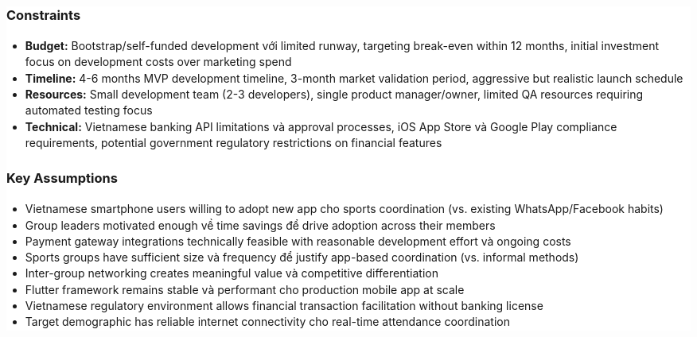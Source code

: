 ### Constraints

- **Budget:** Bootstrap/self-funded development với limited runway, targeting break-even within 12 months, initial investment focus on development costs over marketing spend
- **Timeline:** 4-6 months MVP development timeline, 3-month market validation period, aggressive but realistic launch schedule
- **Resources:** Small development team (2-3 developers), single product manager/owner, limited QA resources requiring automated testing focus
- **Technical:** Vietnamese banking API limitations và approval processes, iOS App Store và Google Play compliance requirements, potential government regulatory restrictions on financial features

### Key Assumptions

- Vietnamese smartphone users willing to adopt new app cho sports coordination (vs. existing WhatsApp/Facebook habits)
- Group leaders motivated enough về time savings để drive adoption across their members
- Payment gateway integrations technically feasible with reasonable development effort và ongoing costs
- Sports groups have sufficient size và frequency để justify app-based coordination (vs. informal methods)
- Inter-group networking creates meaningful value và competitive differentiation
- Flutter framework remains stable và performant cho production mobile app at scale
- Vietnamese regulatory environment allows financial transaction facilitation without banking license
- Target demographic has reliable internet connectivity cho real-time attendance coordination
